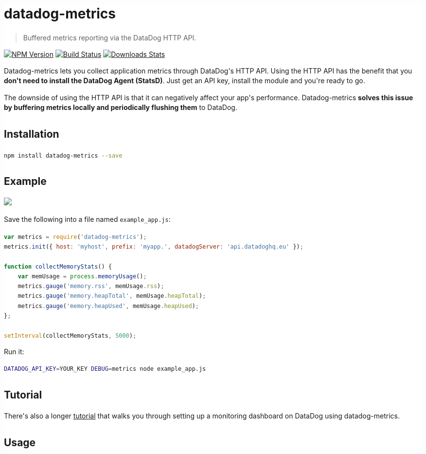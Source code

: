 # datadog-metrics
> Buffered metrics reporting via the DataDog HTTP API.

[![NPM Version][npm-image]][npm-url]
[![Build Status][travis-image]][travis-url]
[![Downloads Stats][npm-downloads]][npm-url]

Datadog-metrics lets you collect application metrics through DataDog's HTTP API. Using the HTTP API has the benefit that you **don't need to install the DataDog Agent (StatsD)**. Just get an API key, install the module and you're ready to go.

The downside of using the HTTP API is that it can negatively affect your app's performance. Datadog-metrics **solves this issue by buffering metrics locally and periodically flushing them** to DataDog.

## Installation

```sh
npm install datadog-metrics --save
```

## Example

![](header.png)

Save the following into a file named `example_app.js`:
```js
var metrics = require('datadog-metrics');
metrics.init({ host: 'myhost', prefix: 'myapp.', datadogServer: 'api.datadoghq.eu' });

function collectMemoryStats() {
    var memUsage = process.memoryUsage();
    metrics.gauge('memory.rss', memUsage.rss);
    metrics.gauge('memory.heapTotal', memUsage.heapTotal);
    metrics.gauge('memory.heapUsed', memUsage.heapUsed);
};

setInterval(collectMemoryStats, 5000);
```

Run it:
```sh
DATADOG_API_KEY=YOUR_KEY DEBUG=metrics node example_app.js
```

## Tutorial

There's also a longer [tutorial](https://dbader.org/blog/monitoring-your-nodejs-app-with-datadog) that walks you through setting up a monitoring dashboard on DataDog using datadog-metrics.


## Usage


[npm-image]: https://img.shields.io/npm/v/datadog-metrics.svg?style=flat-square
[npm-url]: https://npmjs.org/package/datadog-metrics
[npm-downloads]: https://img.shields.io/npm/dm/datadog-metrics.svg?style=flat-square
[travis-image]: https://img.shields.io/travis/dbader/node-datadog-metrics/master.svg?style=flat-square
[travis-url]: https://travis-ci.org/dbader/node-datadog-metrics
